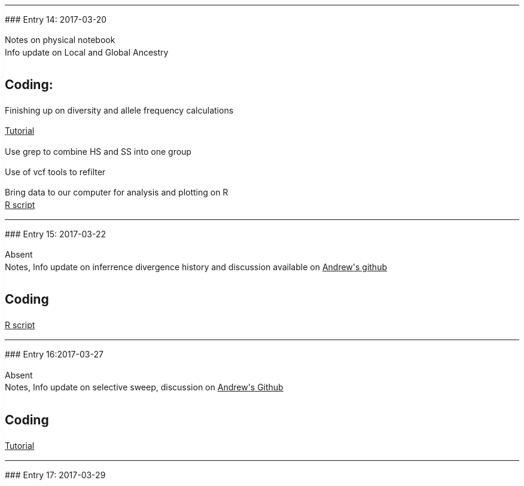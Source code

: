 
------
<div id='id-section14'/>
### Entry 14: 2017-03-20    

Notes on physical notebook     
Info update on Local and Global Ancestry      

## Coding:    

Finishing up on diversity and allele frequency calculations     

[Tutorial](https://adnguyen.github.io/2017_Ecological_Genomics/Tutorial/2017-03-20_Tutorials_PopGenomics3.html)        

Use grep to combine HS and SS into one group     

Use of vcf tools to refilter    

Bring data to our computer for analysis and plotting on R     
[R script](https://adnguyen.github.io/2017_Ecological_Genomics/Tutorial/2017-03-20_populationgenomics3_R.html)     


------
<div id='id-section15'/>
### Entry 15: 2017-03-22     

Absent     
Notes, Info update on inferrence divergence history and discussion available on [Andrew's github](https://github.com/adnguyen/Notebooks_and_Protocols/blob/master/2017_Eco_Gen_ANBE_nb.md#id-section18)     

## Coding      

[R script](https://adnguyen.github.io/2017_Ecological_Genomics/Tutorial/2017-03-22_pop4_followalong.html)     


------
<div id='id-section16'/>
### Entry 16:2017-03-27

Absent     
Notes, Info update on selective sweep, discussion on [Andrew's Github](https://github.com/adnguyen/Notebooks_and_Protocols/blob/master/2017_Eco_Gen_ANBE_nb.md#id-section19)
## Coding     
[Tutorial](https://adnguyen.github.io/2017_Ecological_Genomics/Tutorial/2017-03-22_Tutorials_PopulGenomics4.html)


------
<div id='id-section17'/>
### Entry 17: 2017-03-29     
